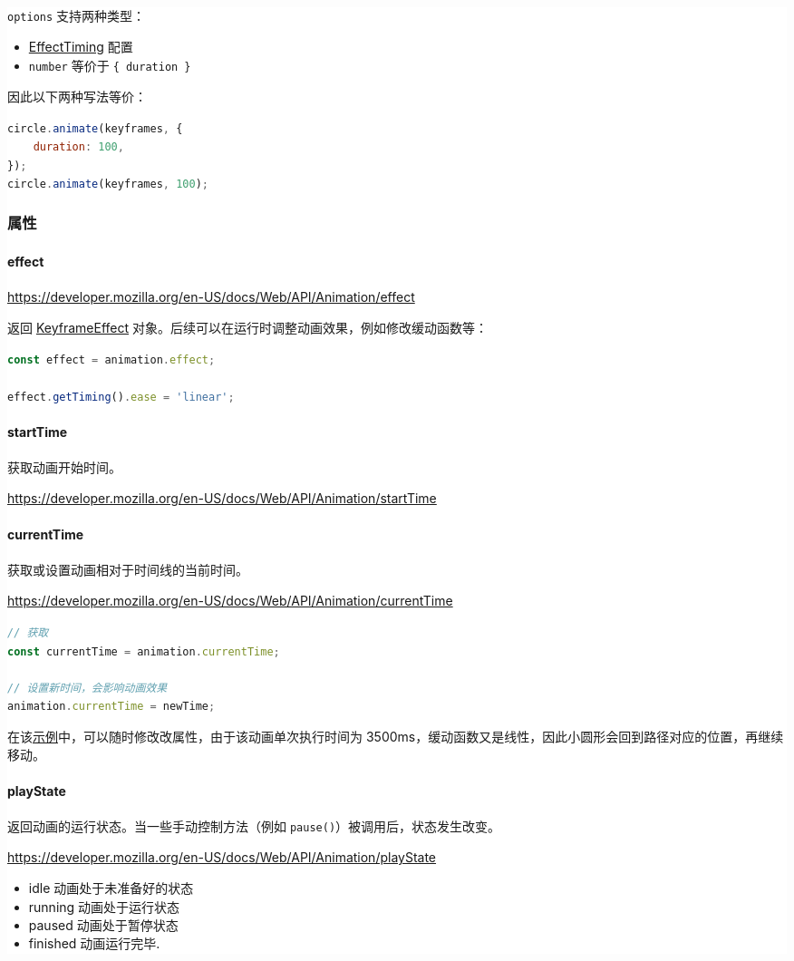 `options` 支持两种类型：

- [EffectTiming](/zh/api/animation/waapi#effecttiming) 配置
- `number` 等价于 `{ duration }`

因此以下两种写法等价：

```js
circle.animate(keyframes, {
    duration: 100,
});
circle.animate(keyframes, 100);
```

### 属性

#### effect

<https://developer.mozilla.org/en-US/docs/Web/API/Animation/effect>

返回 [KeyframeEffect](/zh/api/animation/waapi#keyframeeffect) 对象。后续可以在运行时调整动画效果，例如修改缓动函数等：

```js
const effect = animation.effect;

effect.getTiming().ease = 'linear';
```

#### startTime

获取动画开始时间。

<https://developer.mozilla.org/en-US/docs/Web/API/Animation/startTime>

#### currentTime

获取或设置动画相对于时间线的当前时间。

<https://developer.mozilla.org/en-US/docs/Web/API/Animation/currentTime>

```js
// 获取
const currentTime = animation.currentTime;

// 设置新时间，会影响动画效果
animation.currentTime = newTime;
```

在该[示例](/zh/examples/animation#offset-path)中，可以随时修改改属性，由于该动画单次执行时间为 3500ms，缓动函数又是线性，因此小圆形会回到路径对应的位置，再继续移动。

#### playState

返回动画的运行状态。当一些手动控制方法（例如 `pause()`）被调用后，状态发生改变。

<https://developer.mozilla.org/en-US/docs/Web/API/Animation/playState>

- idle 动画处于未准备好的状态
- running 动画处于运行状态
- paused 动画处于暂停状态
- finished 动画运行完毕.

